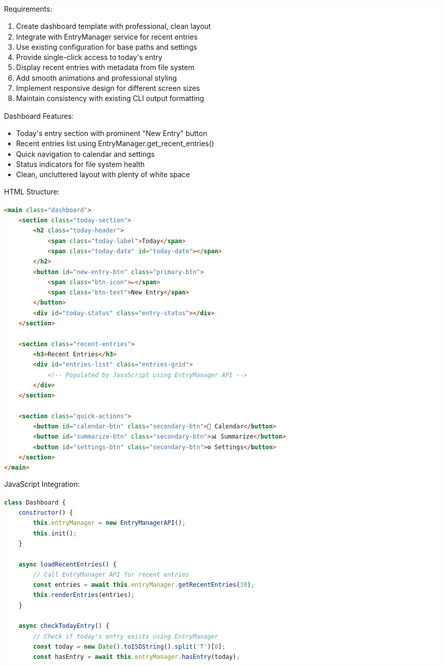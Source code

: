Requirements:
1. Create dashboard template with professional, clean layout
2. Integrate with EntryManager service for recent entries
3. Use existing configuration for base paths and settings
4. Provide single-click access to today's entry
5. Display recent entries with metadata from file system
6. Add smooth animations and professional styling
7. Implement responsive design for different screen sizes
8. Maintain consistency with existing CLI output formatting

Dashboard Features:
- Today's entry section with prominent "New Entry" button
- Recent entries list using EntryManager.get_recent_entries()
- Quick navigation to calendar and settings
- Status indicators for file system health
- Clean, uncluttered layout with plenty of white space

HTML Structure:
```html
<main class="dashboard">
    <section class="today-section">
        <h2 class="today-header">
            <span class="today-label">Today</span>
            <span class="today-date" id="today-date"></span>
        </h2>
        <button id="new-entry-btn" class="primary-btn">
            <span class="btn-icon">✏️</span>
            <span class="btn-text">New Entry</span>
        </button>
        <div id="today-status" class="entry-status"></div>
    </section>
    
    <section class="recent-entries">
        <h3>Recent Entries</h3>
        <div id="entries-list" class="entries-grid">
            <!-- Populated by JavaScript using EntryManager API -->
        </div>
    </section>
    
    <section class="quick-actions">
        <button id="calendar-btn" class="secondary-btn">📅 Calendar</button>
        <button id="summarize-btn" class="secondary-btn">📊 Summarize</button>
        <button id="settings-btn" class="secondary-btn">⚙️ Settings</button>
    </section>
</main>
```

JavaScript Integration:
```javascript
class Dashboard {
    constructor() {
        this.entryManager = new EntryManagerAPI();
        this.init();
    }
    
    async loadRecentEntries() {
        // Call EntryManager API for recent entries
        const entries = await this.entryManager.getRecentEntries(10);
        this.renderEntries(entries);
    }
    
    async checkTodayEntry() {
        // Check if today's entry exists using EntryManager
        const today = new Date().toISOString().split('T')[0];
        const hasEntry = await this.entryManager.hasEntry(today);
```